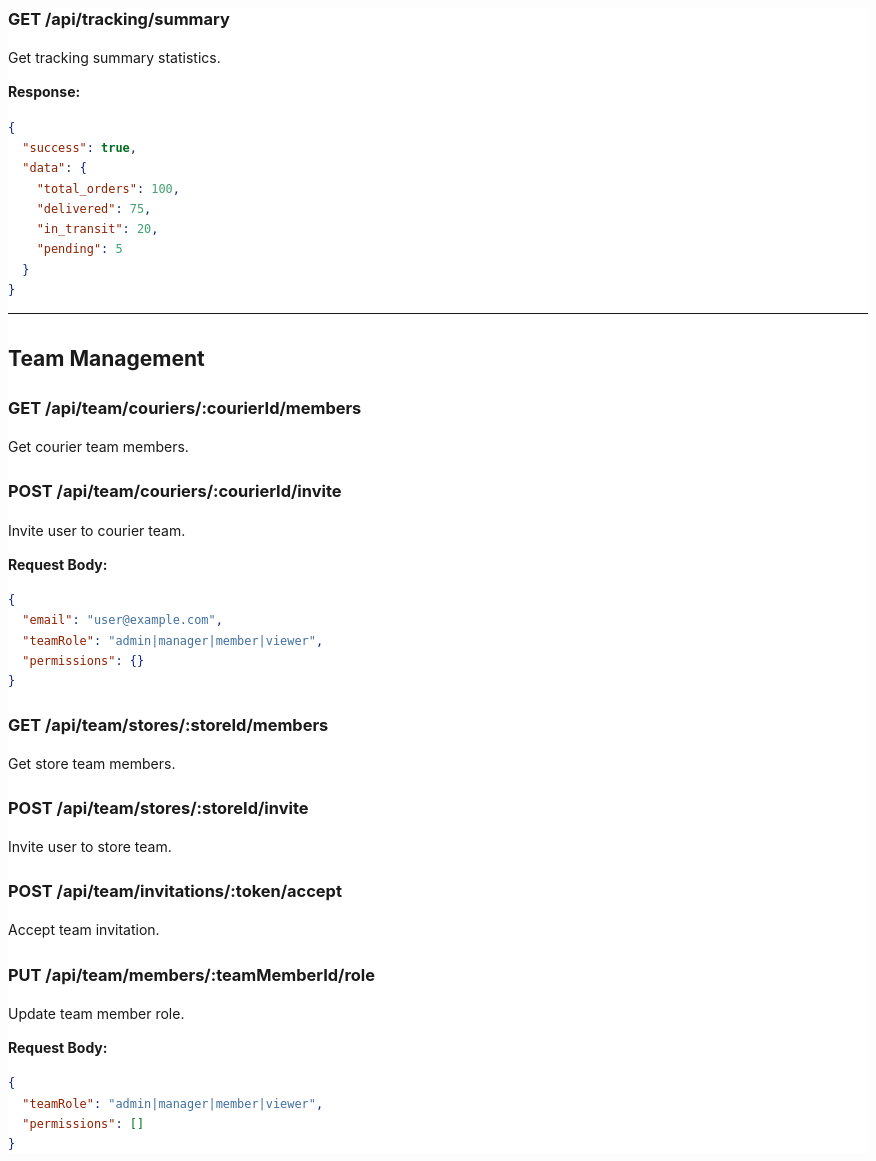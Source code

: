 ### GET /api/tracking/summary
Get tracking summary statistics.

**Response:**
```json
{
  "success": true,
  "data": {
    "total_orders": 100,
    "delivered": 75,
    "in_transit": 20,
    "pending": 5
  }
}
```

---

## Team Management

### GET /api/team/couriers/:courierId/members
Get courier team members.

### POST /api/team/couriers/:courierId/invite
Invite user to courier team.

**Request Body:**
```json
{
  "email": "user@example.com",
  "teamRole": "admin|manager|member|viewer",
  "permissions": {}
}
```

### GET /api/team/stores/:storeId/members
Get store team members.

### POST /api/team/stores/:storeId/invite
Invite user to store team.

### POST /api/team/invitations/:token/accept
Accept team invitation.

### PUT /api/team/members/:teamMemberId/role
Update team member role.

**Request Body:**
```json
{
  "teamRole": "admin|manager|member|viewer",
  "permissions": []
}
```
